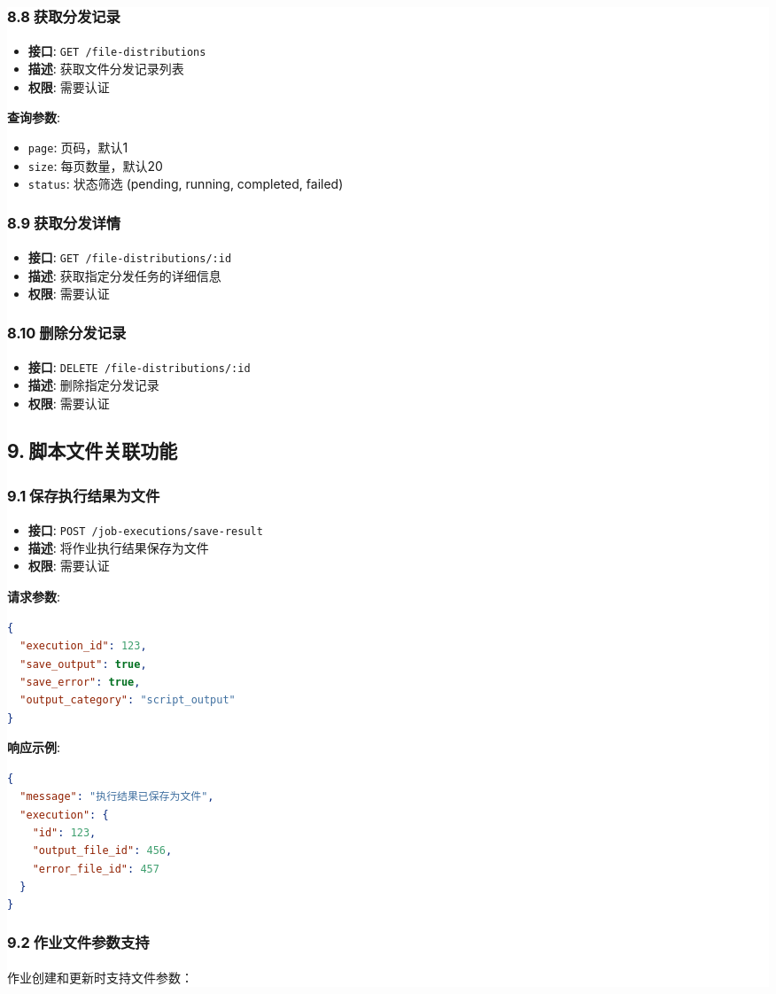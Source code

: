 ### 8.8 获取分发记录
- **接口**: `GET /file-distributions`
- **描述**: 获取文件分发记录列表
- **权限**: 需要认证

**查询参数**:
- `page`: 页码，默认1
- `size`: 每页数量，默认20
- `status`: 状态筛选 (pending, running, completed, failed)

### 8.9 获取分发详情
- **接口**: `GET /file-distributions/:id`
- **描述**: 获取指定分发任务的详细信息
- **权限**: 需要认证

### 8.10 删除分发记录
- **接口**: `DELETE /file-distributions/:id`
- **描述**: 删除指定分发记录
- **权限**: 需要认证

## 9. 脚本文件关联功能

### 9.1 保存执行结果为文件
- **接口**: `POST /job-executions/save-result`
- **描述**: 将作业执行结果保存为文件
- **权限**: 需要认证

**请求参数**:
```json
{
  "execution_id": 123,
  "save_output": true,
  "save_error": true,
  "output_category": "script_output"
}
```

**响应示例**:
```json
{
  "message": "执行结果已保存为文件",
  "execution": {
    "id": 123,
    "output_file_id": 456,
    "error_file_id": 457
  }
}
```

### 9.2 作业文件参数支持
作业创建和更新时支持文件参数：
